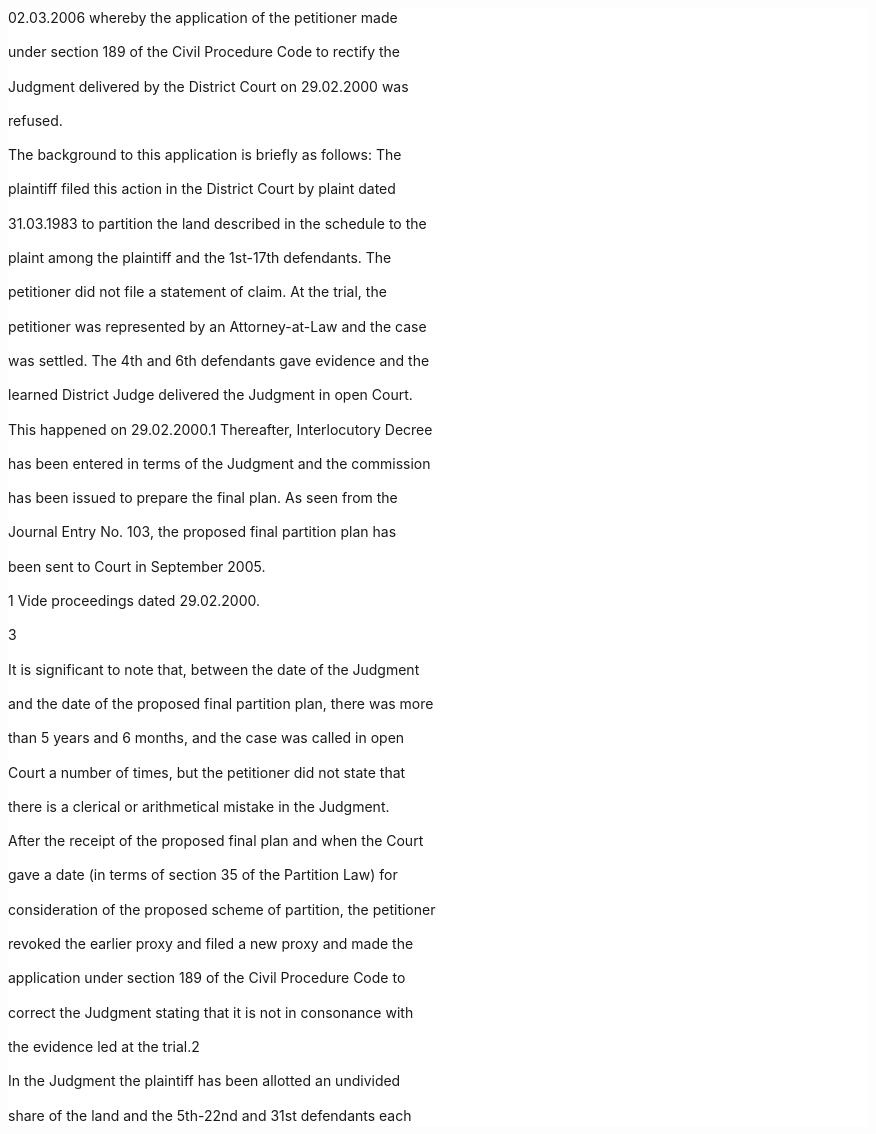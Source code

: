 02.03.2006 whereby the application of the petitioner made

under section 189 of the Civil Procedure Code to rectify the

Judgment delivered by the District Court on 29.02.2000 was

refused.

The background to this application is briefly as follows: The

plaintiff filed this action in the District Court by plaint dated

31.03.1983 to partition the land described in the schedule to the

plaint among the plaintiff and the 1st-17th defendants. The

petitioner did not file a statement of claim. At the trial, the

petitioner was represented by an Attorney-at-Law and the case

was settled. The 4th and 6th defendants gave evidence and the

learned District Judge delivered the Judgment in open Court.

This happened on 29.02.2000.1 Thereafter, Interlocutory Decree

has been entered in terms of the Judgment and the commission

has been issued to prepare the final plan. As seen from the

Journal Entry No. 103, the proposed final partition plan has

been sent to Court in September 2005.

1 Vide proceedings dated 29.02.2000.

3

It is significant to note that, between the date of the Judgment

and the date of the proposed final partition plan, there was more

than 5 years and 6 months, and the case was called in open

Court a number of times, but the petitioner did not state that

there is a clerical or arithmetical mistake in the Judgment.

After the receipt of the proposed final plan and when the Court

gave a date (in terms of section 35 of the Partition Law) for

consideration of the proposed scheme of partition, the petitioner

revoked the earlier proxy and filed a new proxy and made the

application under section 189 of the Civil Procedure Code to

correct the Judgment stating that it is not in consonance with

the evidence led at the trial.2

In the Judgment the plaintiff has been allotted an undivided

share of the land and the 5th-22nd and 31st defendants each
